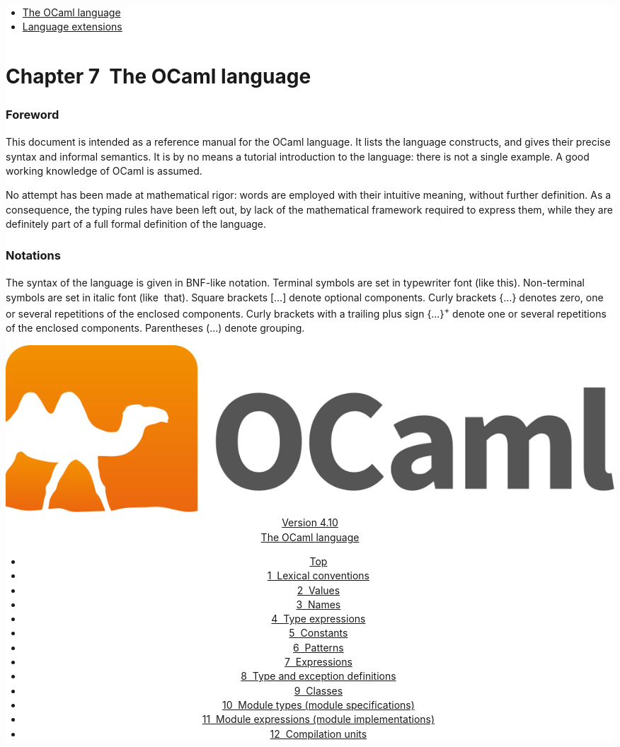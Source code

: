 
<div class="manual content"><ul class="part_menu"><li class="active"><a href="language.html">The OCaml language</a></li><li><a href="extn.html">Language extensions</a></li></ul>




<h1 class="chapter" id="sec73"><span>Chapter 7</span>&nbsp;&nbsp;The OCaml language</h1>
<p> <a id="c:refman"></a>
</p><h3 class="subsection" id="ss:foreword"><a class="section-anchor" href="#ss:foreword" aria-hidden="true"></a>Foreword</h3>
<p>This document is intended as a reference manual for the OCaml
language. It lists the language constructs, and gives their precise
syntax and informal semantics. It is by no means a tutorial
introduction to the language: there is not a single example. A good
working knowledge of OCaml is assumed.</p><p>No attempt has been made at mathematical rigor: words are employed
with their intuitive meaning, without further definition. As a
consequence, the typing rules have been left out, by lack of the
mathematical framework required to express them, while they are
definitely part of a full formal definition of the language.</p><h3 class="subsection" id="ss:notations"><a class="section-anchor" href="#ss:notations" aria-hidden="true"></a>Notations</h3>
<p>The syntax of the language is given in BNF-like notation. Terminal
symbols are set in typewriter font (<span class="c002"><span class="c003">like</span> <span class="c003">this</span></span>).
Non-terminal symbols are set in italic font (<span class="c010">like</span> &nbsp;<span class="c010">that</span>).
Square brackets […] denote optional components. Curly brackets
{…} denotes zero, one or several repetitions of the enclosed
components. Curly brackets with a trailing plus sign {…}<sup>+</sup>
denote one or several repetitions of the enclosed components.
Parentheses (…) denote grouping.</p><header><nav class="toc brand"><a class="brand" href="https://ocaml.org/"><img src="colour-logo-gray.svg" class="svg" alt="OCaml"></a></nav><nav class="toc"><div class="toc_version"><a href="/docs" id="version-select">Version 4.10</a></div><div class="toc_title"><a href="#">The OCaml language</a></div><ul><li class="top"><a href="#">Top</a></li>
<li><a href="lex.html#start-section">1&nbsp;&nbsp;Lexical conventions</a>
</li><li><a href="values.html#start-section">2&nbsp;&nbsp;Values</a>
</li><li><a href="names.html#start-section">3&nbsp;&nbsp;Names</a>
</li><li><a href="types.html#start-section">4&nbsp;&nbsp;Type expressions</a>
</li><li><a href="const.html#start-section">5&nbsp;&nbsp;Constants</a>
</li><li><a href="patterns.html#start-section">6&nbsp;&nbsp;Patterns</a>
</li><li><a href="expr.html#start-section">7&nbsp;&nbsp;Expressions</a>
</li><li><a href="typedecl.html#start-section">8&nbsp;&nbsp;Type and exception definitions</a>
</li><li><a href="classes.html#start-section">9&nbsp;&nbsp;Classes</a>
</li><li><a href="modtypes.html#start-section">10&nbsp;&nbsp;Module types (module specifications)</a>
</li><li><a href="modules.html#start-section">11&nbsp;&nbsp;Module expressions (module implementations)</a>
</li><li><a href="compunit.html#start-section">12&nbsp;&nbsp;Compilation units</a>
</li></ul></nav></header><a id="start-section"></a><section id="section">
